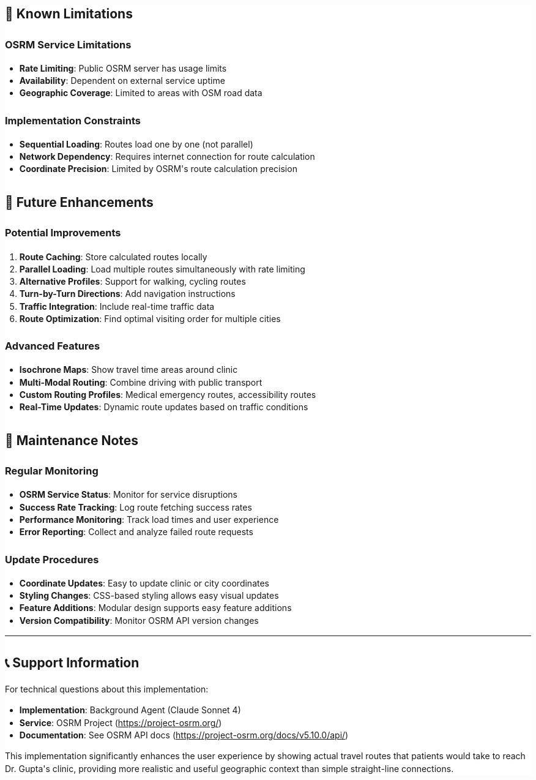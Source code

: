 ## 🐛 Known Limitations

### OSRM Service Limitations
- **Rate Limiting**: Public OSRM server has usage limits
- **Availability**: Dependent on external service uptime
- **Geographic Coverage**: Limited to areas with OSM road data

### Implementation Constraints
- **Sequential Loading**: Routes load one by one (not parallel)
- **Network Dependency**: Requires internet connection for route calculation
- **Coordinate Precision**: Limited by OSRM's route calculation precision

## 🔮 Future Enhancements

### Potential Improvements
1. **Route Caching**: Store calculated routes locally
2. **Parallel Loading**: Load multiple routes simultaneously with rate limiting
3. **Alternative Profiles**: Support for walking, cycling routes
4. **Turn-by-Turn Directions**: Add navigation instructions
5. **Traffic Integration**: Include real-time traffic data
6. **Route Optimization**: Find optimal visiting order for multiple cities

### Advanced Features
- **Isochrone Maps**: Show travel time areas around clinic
- **Multi-Modal Routing**: Combine driving with public transport
- **Custom Routing Profiles**: Medical emergency routes, accessibility routes
- **Real-Time Updates**: Dynamic route updates based on traffic conditions

## 📝 Maintenance Notes

### Regular Monitoring
- **OSRM Service Status**: Monitor for service disruptions
- **Success Rate Tracking**: Log route fetching success rates
- **Performance Monitoring**: Track load times and user experience
- **Error Reporting**: Collect and analyze failed route requests

### Update Procedures
- **Coordinate Updates**: Easy to update clinic or city coordinates
- **Styling Changes**: CSS-based styling allows easy visual updates
- **Feature Additions**: Modular design supports easy feature additions
- **Version Compatibility**: Monitor OSRM API version changes

---

## 📞 Support Information

For technical questions about this implementation:
- **Implementation**: Background Agent (Claude Sonnet 4)
- **Service**: OSRM Project (https://project-osrm.org/)
- **Documentation**: See OSRM API docs (https://project-osrm.org/docs/v5.10.0/api/)

This implementation significantly enhances the user experience by showing actual travel routes that patients would take to reach Dr. Gupta's clinic, providing more realistic and useful geographic context than simple straight-line connections.